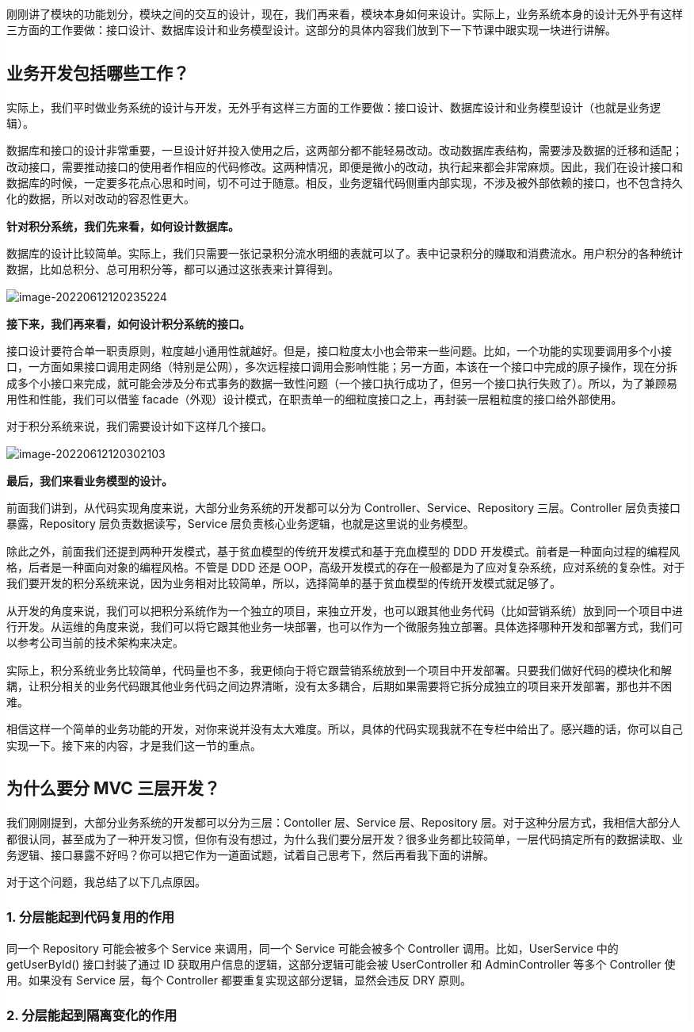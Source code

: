 刚刚讲了模块的功能划分，模块之间的交互的设计，现在，我们再来看，模块本身如何来设计。实际上，业务系统本身的设计无外乎有这样三方面的工作要做：接口设计、数据库设计和业务模型设计。这部分的具体内容我们放到下一下节课中跟实现一块进行讲解。

## 业务开发包括哪些工作？

实际上，我们平时做业务系统的设计与开发，无外乎有这样三方面的工作要做：接口设计、数据库设计和业务模型设计（也就是业务逻辑）。

数据库和接口的设计非常重要，一旦设计好并投入使用之后，这两部分都不能轻易改动。改动数据库表结构，需要涉及数据的迁移和适配；改动接口，需要推动接口的使用者作相应的代码修改。这两种情况，即便是微小的改动，执行起来都会非常麻烦。因此，我们在设计接口和数据库的时候，一定要多花点心思和时间，切不可过于随意。相反，业务逻辑代码侧重内部实现，不涉及被外部依赖的接口，也不包含持久化的数据，所以对改动的容忍性更大。

**针对积分系统，我们先来看，如何设计数据库。**

数据库的设计比较简单。实际上，我们只需要一张记录积分流水明细的表就可以了。表中记录积分的赚取和消费流水。用户积分的各种统计数据，比如总积分、总可用积分等，都可以通过这张表来计算得到。

![image-20220612120235224](https://personal-site-pictures.oss-cn-beijing.aliyuncs.com/img/image-20220612120235224.png)

**接下来，我们再来看，如何设计积分系统的接口。**

接口设计要符合单一职责原则，粒度越小通用性就越好。但是，接口粒度太小也会带来一些问题。比如，一个功能的实现要调用多个小接口，一方面如果接口调用走网络（特别是公网），多次远程接口调用会影响性能；另一方面，本该在一个接口中完成的原子操作，现在分拆成多个小接口来完成，就可能会涉及分布式事务的数据一致性问题（一个接口执行成功了，但另一个接口执行失败了）。所以，为了兼顾易用性和性能，我们可以借鉴 facade（外观）设计模式，在职责单一的细粒度接口之上，再封装一层粗粒度的接口给外部使用。

对于积分系统来说，我们需要设计如下这样几个接口。

![image-20220612120302103](https://personal-site-pictures.oss-cn-beijing.aliyuncs.com/img/image-20220612120302103.png)

**最后，我们来看业务模型的设计。**

前面我们讲到，从代码实现角度来说，大部分业务系统的开发都可以分为 Controller、Service、Repository 三层。Controller 层负责接口暴露，Repository 层负责数据读写，Service 层负责核心业务逻辑，也就是这里说的业务模型。

除此之外，前面我们还提到两种开发模式，基于贫血模型的传统开发模式和基于充血模型的 DDD 开发模式。前者是一种面向过程的编程风格，后者是一种面向对象的编程风格。不管是 DDD 还是 OOP，高级开发模式的存在一般都是为了应对复杂系统，应对系统的复杂性。对于我们要开发的积分系统来说，因为业务相对比较简单，所以，选择简单的基于贫血模型的传统开发模式就足够了。

从开发的角度来说，我们可以把积分系统作为一个独立的项目，来独立开发，也可以跟其他业务代码（比如营销系统）放到同一个项目中进行开发。从运维的角度来说，我们可以将它跟其他业务一块部署，也可以作为一个微服务独立部署。具体选择哪种开发和部署方式，我们可以参考公司当前的技术架构来决定。

实际上，积分系统业务比较简单，代码量也不多，我更倾向于将它跟营销系统放到一个项目中开发部署。只要我们做好代码的模块化和解耦，让积分相关的业务代码跟其他业务代码之间边界清晰，没有太多耦合，后期如果需要将它拆分成独立的项目来开发部署，那也并不困难。

相信这样一个简单的业务功能的开发，对你来说并没有太大难度。所以，具体的代码实现我就不在专栏中给出了。感兴趣的话，你可以自己实现一下。接下来的内容，才是我们这一节的重点。

## 为什么要分 MVC 三层开发？

我们刚刚提到，大部分业务系统的开发都可以分为三层：Contoller 层、Service 层、Repository 层。对于这种分层方式，我相信大部分人都很认同，甚至成为了一种开发习惯，但你有没有想过，为什么我们要分层开发？很多业务都比较简单，一层代码搞定所有的数据读取、业务逻辑、接口暴露不好吗？你可以把它作为一道面试题，试着自己思考下，然后再看我下面的讲解。

对于这个问题，我总结了以下几点原因。

### 1. 分层能起到代码复用的作用

同一个 Repository 可能会被多个 Service 来调用，同一个 Service 可能会被多个 Controller 调用。比如，UserService 中的 getUserById() 接口封装了通过 ID 获取用户信息的逻辑，这部分逻辑可能会被 UserController 和 AdminController 等多个 Controller 使用。如果没有 Service 层，每个 Controller 都要重复实现这部分逻辑，显然会违反 DRY 原则。

### 2. 分层能起到隔离变化的作用
